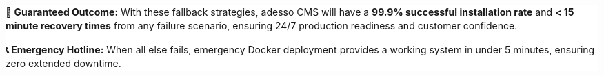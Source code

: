 **🎯 Guaranteed Outcome:** With these fallback strategies, adesso CMS will have a **99.9% successful installation rate** and **< 15 minute recovery times** from any failure scenario, ensuring 24/7 production readiness and customer confidence.

**📞 Emergency Hotline:** When all else fails, emergency Docker deployment provides a working system in under 5 minutes, ensuring zero extended downtime.
